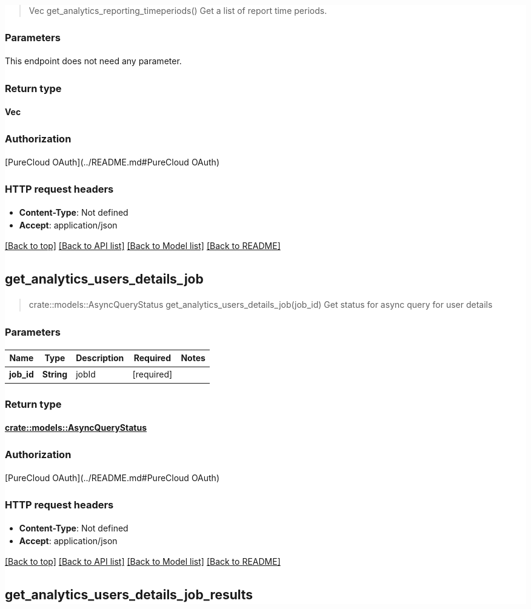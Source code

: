 > Vec<String> get_analytics_reporting_timeperiods()
Get a list of report time periods.

### Parameters

This endpoint does not need any parameter.

### Return type

**Vec<String>**

### Authorization

[PureCloud OAuth](../README.md#PureCloud OAuth)

### HTTP request headers

- **Content-Type**: Not defined
- **Accept**: application/json

[[Back to top]](#) [[Back to API list]](../README.md#documentation-for-api-endpoints) [[Back to Model list]](../README.md#documentation-for-models) [[Back to README]](../README.md)


## get_analytics_users_details_job

> crate::models::AsyncQueryStatus get_analytics_users_details_job(job_id)
Get status for async query for user details

### Parameters


Name | Type | Description  | Required | Notes
------------- | ------------- | ------------- | ------------- | -------------
**job_id** | **String** | jobId | [required] |

### Return type

[**crate::models::AsyncQueryStatus**](AsyncQueryStatus.md)

### Authorization

[PureCloud OAuth](../README.md#PureCloud OAuth)

### HTTP request headers

- **Content-Type**: Not defined
- **Accept**: application/json

[[Back to top]](#) [[Back to API list]](../README.md#documentation-for-api-endpoints) [[Back to Model list]](../README.md#documentation-for-models) [[Back to README]](../README.md)


## get_analytics_users_details_job_results
